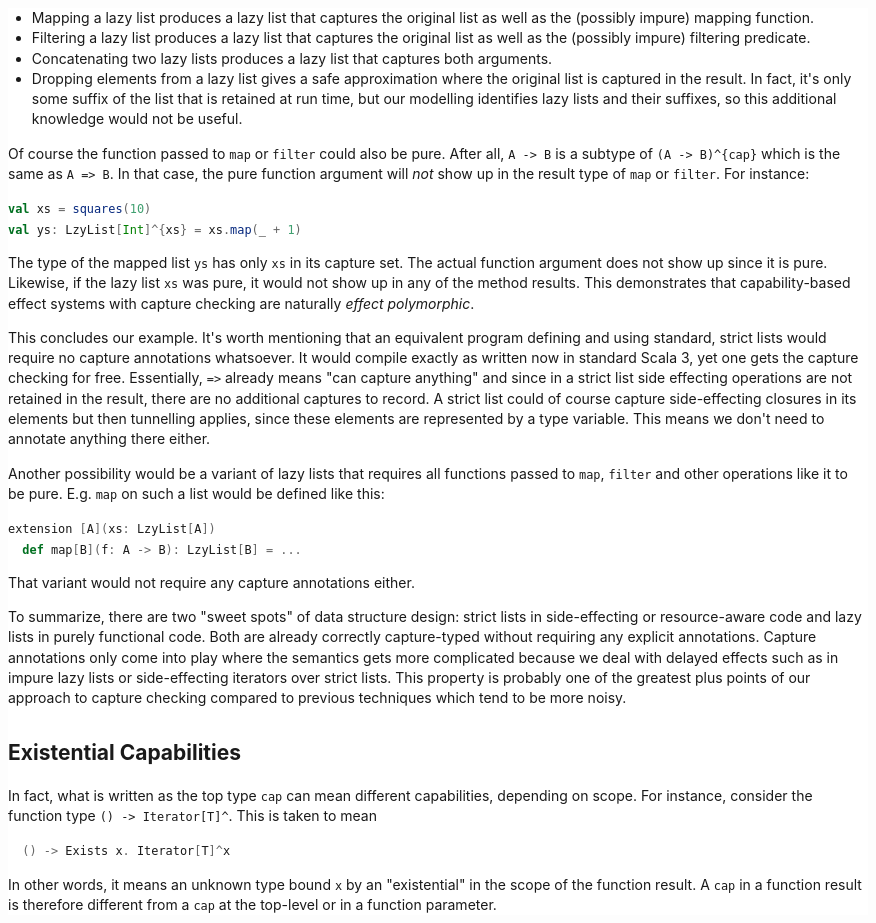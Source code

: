  - Mapping a lazy list produces a lazy list that captures the original list as well
   as the (possibly impure) mapping function.
 - Filtering a lazy list produces a lazy list that captures the original list as well
   as the (possibly impure) filtering predicate.
 - Concatenating two lazy lists produces a lazy list that captures both arguments.
 - Dropping elements from a lazy list gives a safe approximation where the original list is captured in the result. In fact, it's only some suffix of the list that is retained at run time, but our modelling identifies lazy lists and their suffixes, so this additional knowledge would not be useful.

Of course the function passed to `map` or `filter` could also be pure. After all, `A -> B` is a subtype of `(A -> B)^{cap}` which is the same as `A => B`. In that case, the pure function
argument will _not_ show up in the result type of `map` or `filter`. For instance:
```scala
val xs = squares(10)
val ys: LzyList[Int]^{xs} = xs.map(_ + 1)
```
The type of the mapped list `ys` has only `xs` in its capture set. The actual function
argument does not show up since it is pure. Likewise, if the lazy list
`xs` was pure, it would not show up in any of the method results.
This demonstrates that capability-based
effect systems with capture checking are naturally _effect polymorphic_.

This concludes our example. It's worth mentioning that an equivalent program defining and using standard, strict lists would require no capture annotations whatsoever. It would compile exactly as written now in standard Scala 3, yet one gets the capture checking for free. Essentially, `=>` already means "can capture anything" and since in a strict list side effecting operations are not retained in the result, there are no additional captures to record. A strict list could of course capture side-effecting closures in its elements but then tunnelling applies, since
these elements are represented by a type variable. This means we don't need to annotate anything there either.

Another possibility would be a variant of lazy lists that requires all functions passed to `map`, `filter` and other operations like it to be pure. E.g. `map` on such a list would be defined like this:
```scala
extension [A](xs: LzyList[A])
  def map[B](f: A -> B): LzyList[B] = ...
```
That variant would not require any capture annotations either.

To summarize, there are two "sweet spots" of data structure design: strict lists in
side-effecting or resource-aware code and lazy lists in purely functional code.
Both are already correctly capture-typed without requiring any explicit annotations. Capture annotations only come into play where the semantics gets more complicated because we deal with delayed effects such as in impure lazy lists or side-effecting iterators over strict lists. This property is probably one of the greatest plus points of our approach to capture checking compared to previous techniques which tend to be more noisy.

## Existential Capabilities

In fact, what is written as the top type `cap` can mean different capabilities, depending on scope. For instance, consider the function type
`() -> Iterator[T]^`. This is taken to mean
```scala
  () -> Exists x. Iterator[T]^x
```
In other words, it means an unknown type bound `x` by an "existential" in the scope of the function result. A `cap` in a function result is therefore different from a `cap` at the top-level or in a function parameter.
